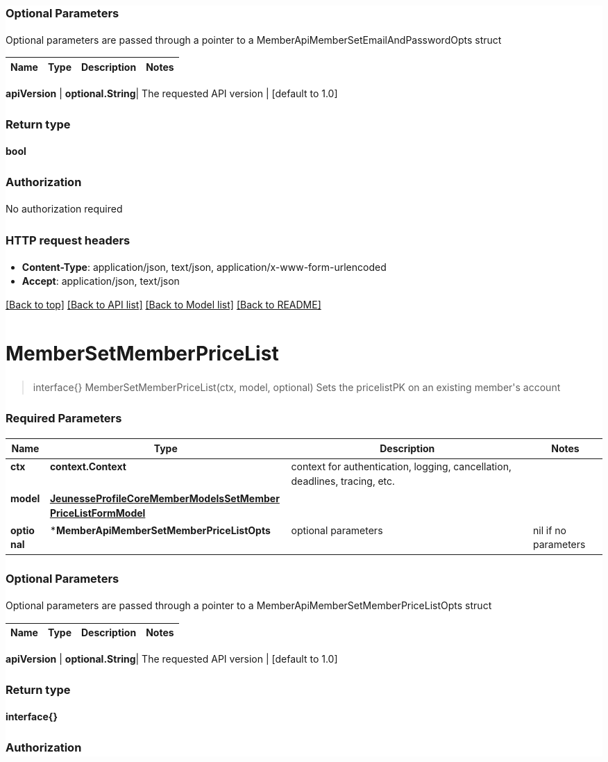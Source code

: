 ### Optional Parameters
Optional parameters are passed through a pointer to a MemberApiMemberSetEmailAndPasswordOpts struct

Name | Type | Description  | Notes
------------- | ------------- | ------------- | -------------

 **apiVersion** | **optional.String**| The requested API version | [default to 1.0]

### Return type

**bool**

### Authorization

No authorization required

### HTTP request headers

 - **Content-Type**: application/json, text/json, application/x-www-form-urlencoded
 - **Accept**: application/json, text/json

[[Back to top]](#) [[Back to API list]](../README.md#documentation-for-api-endpoints) [[Back to Model list]](../README.md#documentation-for-models) [[Back to README]](../README.md)

# **MemberSetMemberPriceList**
> interface{} MemberSetMemberPriceList(ctx, model, optional)
Sets the pricelistPK on an existing member's account

### Required Parameters

Name | Type | Description  | Notes
------------- | ------------- | ------------- | -------------
 **ctx** | **context.Context** | context for authentication, logging, cancellation, deadlines, tracing, etc.
  **model** | [**JeunesseProfileCoreMemberModelsSetMemberPriceListFormModel**](JeunesseProfileCoreMemberModelsSetMemberPriceListFormModel.md)|  | 
 **optional** | ***MemberApiMemberSetMemberPriceListOpts** | optional parameters | nil if no parameters

### Optional Parameters
Optional parameters are passed through a pointer to a MemberApiMemberSetMemberPriceListOpts struct

Name | Type | Description  | Notes
------------- | ------------- | ------------- | -------------

 **apiVersion** | **optional.String**| The requested API version | [default to 1.0]

### Return type

**interface{}**

### Authorization
